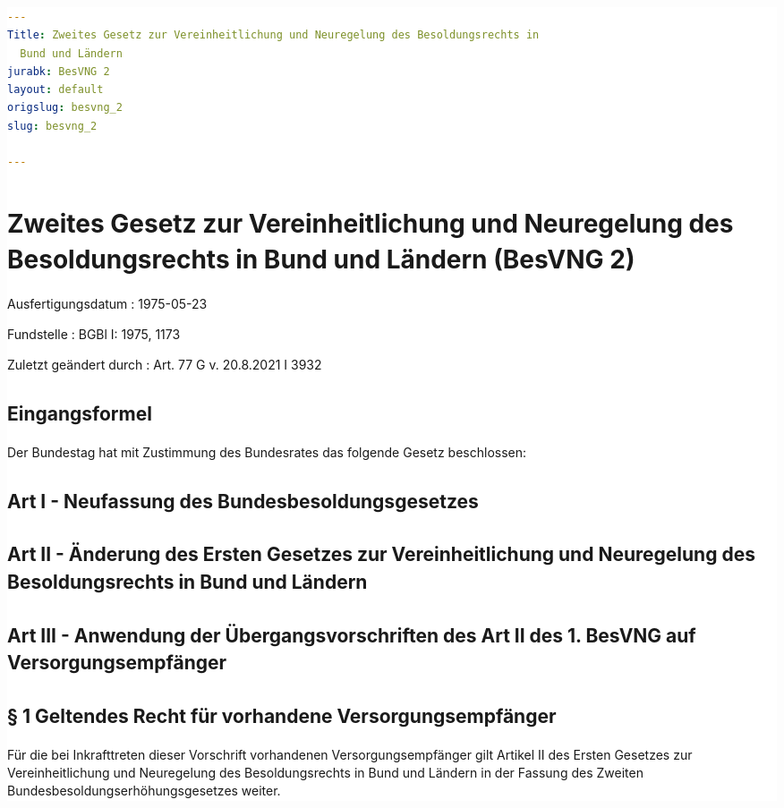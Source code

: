 ```yaml
---
Title: Zweites Gesetz zur Vereinheitlichung und Neuregelung des Besoldungsrechts in
  Bund und Ländern
jurabk: BesVNG 2
layout: default
origslug: besvng_2
slug: besvng_2

---
```


# Zweites Gesetz zur Vereinheitlichung und Neuregelung des Besoldungsrechts in Bund und Ländern (BesVNG 2)

Ausfertigungsdatum
:   1975-05-23

Fundstelle
:   BGBl I: 1975, 1173

Zuletzt geändert durch
:   Art. 77 G v. 20.8.2021 I 3932


## Eingangsformel

Der Bundestag hat mit Zustimmung des Bundesrates das folgende Gesetz
beschlossen:


## Art I - Neufassung des Bundesbesoldungsgesetzes



## Art II - Änderung des Ersten Gesetzes zur Vereinheitlichung und Neuregelung des Besoldungsrechts in Bund und Ländern



## Art III - Anwendung der Übergangsvorschriften des Art  II des 1. BesVNG auf Versorgungsempfänger



## § 1 Geltendes Recht für vorhandene Versorgungsempfänger

Für die bei Inkrafttreten dieser Vorschrift vorhandenen
Versorgungsempfänger gilt Artikel II des Ersten Gesetzes zur
Vereinheitlichung und Neuregelung des Besoldungsrechts in Bund und
Ländern in der Fassung des Zweiten Bundesbesoldungserhöhungsgesetzes
weiter.
